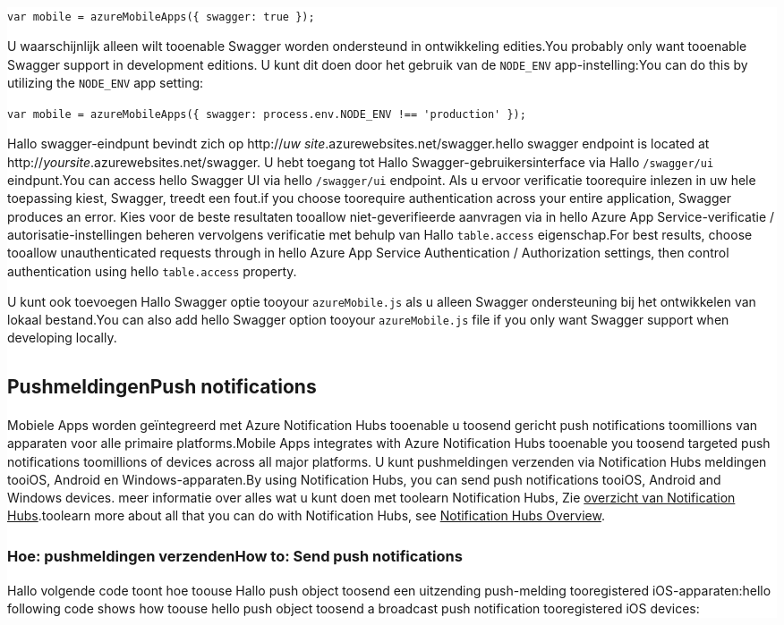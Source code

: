     var mobile = azureMobileApps({ swagger: true });

<span data-ttu-id="d016d-434">U waarschijnlijk alleen wilt tooenable Swagger worden ondersteund in ontwikkeling edities.</span><span class="sxs-lookup"><span data-stu-id="d016d-434">You probably only want tooenable Swagger support in development editions.</span></span>  <span data-ttu-id="d016d-435">U kunt dit doen door het gebruik van de `NODE_ENV` app-instelling:</span><span class="sxs-lookup"><span data-stu-id="d016d-435">You can do this by utilizing the `NODE_ENV` app setting:</span></span>

    var mobile = azureMobileApps({ swagger: process.env.NODE_ENV !== 'production' });

<span data-ttu-id="d016d-436">Hallo swagger-eindpunt bevindt zich op http://*uw site*.azurewebsites.net/swagger.</span><span class="sxs-lookup"><span data-stu-id="d016d-436">hello swagger endpoint is located at http://*yoursite*.azurewebsites.net/swagger.</span></span>  <span data-ttu-id="d016d-437">U hebt toegang tot Hallo Swagger-gebruikersinterface via Hallo `/swagger/ui` eindpunt.</span><span class="sxs-lookup"><span data-stu-id="d016d-437">You can access hello Swagger UI via hello `/swagger/ui` endpoint.</span></span>  <span data-ttu-id="d016d-438">Als u ervoor verificatie toorequire inlezen in uw hele toepassing kiest, Swagger, treedt een fout.</span><span class="sxs-lookup"><span data-stu-id="d016d-438">if you choose toorequire authentication across your entire application, Swagger produces an error.</span></span>  <span data-ttu-id="d016d-439">Kies voor de beste resultaten tooallow niet-geverifieerde aanvragen via in hello Azure App Service-verificatie / autorisatie-instellingen beheren vervolgens verificatie met behulp van Hallo `table.access` eigenschap.</span><span class="sxs-lookup"><span data-stu-id="d016d-439">For best results, choose tooallow unauthenticated requests through in hello Azure App Service Authentication / Authorization settings, then control authentication using hello `table.access` property.</span></span>

<span data-ttu-id="d016d-440">U kunt ook toevoegen Hallo Swagger optie tooyour `azureMobile.js` als u alleen Swagger ondersteuning bij het ontwikkelen van lokaal bestand.</span><span class="sxs-lookup"><span data-stu-id="d016d-440">You can also add hello Swagger option tooyour `azureMobile.js` file if you only want Swagger support when developing locally.</span></span>

## <a name="a-namepushpush-notifications"></a><span data-ttu-id="d016d-441"><a name="push">Pushmeldingen</span><span class="sxs-lookup"><span data-stu-id="d016d-441"><a name="push">Push notifications</span></span>
<span data-ttu-id="d016d-442">Mobiele Apps worden geïntegreerd met Azure Notification Hubs tooenable u toosend gericht push notifications toomillions van apparaten voor alle primaire platforms.</span><span class="sxs-lookup"><span data-stu-id="d016d-442">Mobile Apps integrates with Azure Notification Hubs tooenable you toosend targeted push notifications toomillions of devices across all major platforms.</span></span> <span data-ttu-id="d016d-443">U kunt pushmeldingen verzenden via Notification Hubs meldingen tooiOS, Android en Windows-apparaten.</span><span class="sxs-lookup"><span data-stu-id="d016d-443">By using Notification Hubs, you can send push notifications tooiOS, Android and Windows devices.</span></span> <span data-ttu-id="d016d-444">meer informatie over alles wat u kunt doen met toolearn Notification Hubs, Zie [overzicht van Notification Hubs](../notification-hubs/notification-hubs-push-notification-overview.md).</span><span class="sxs-lookup"><span data-stu-id="d016d-444">toolearn more about all that you can do with Notification Hubs, see [Notification Hubs Overview](../notification-hubs/notification-hubs-push-notification-overview.md).</span></span>

### <span data-ttu-id="d016d-445"></a><a name="send-push"></a>Hoe: pushmeldingen verzenden</span><span class="sxs-lookup"><span data-stu-id="d016d-445"></a><a name="send-push"></a>How to: Send push notifications</span></span>
<span data-ttu-id="d016d-446">Hallo volgende code toont hoe toouse Hallo push object toosend een uitzending push-melding tooregistered iOS-apparaten:</span><span class="sxs-lookup"><span data-stu-id="d016d-446">hello following code shows how toouse hello push object toosend a broadcast push notification tooregistered iOS devices:</span></span>

